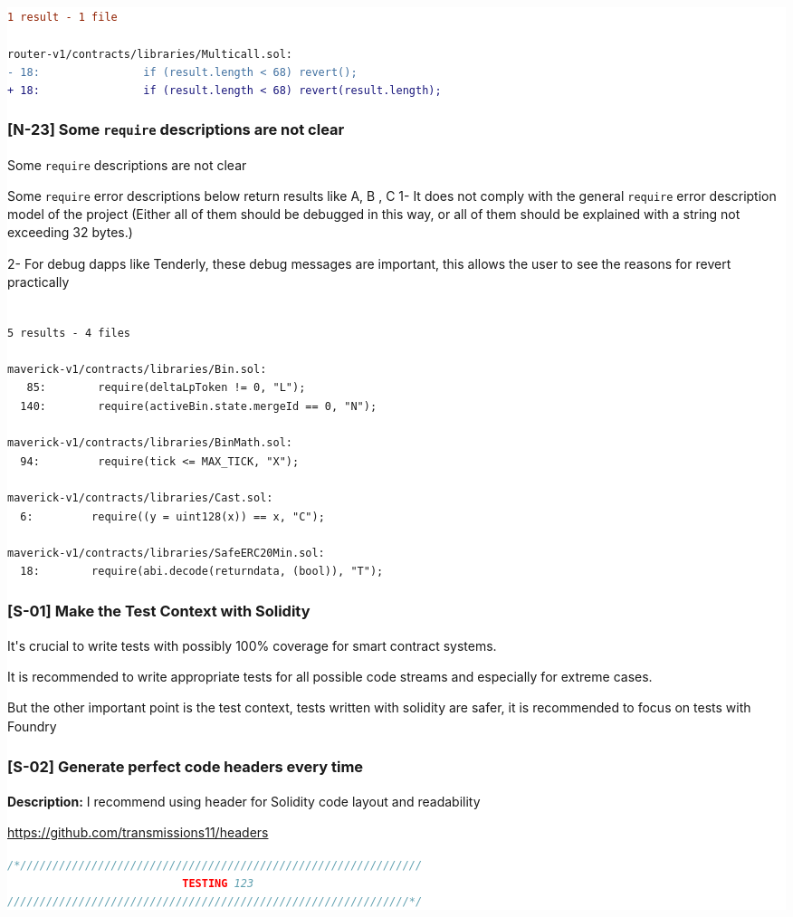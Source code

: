 ```diff
1 result - 1 file

router-v1/contracts/libraries/Multicall.sol:
- 18:                if (result.length < 68) revert();
+ 18:                if (result.length < 68) revert(result.length);
```

### [N-23] Some `require` descriptions are not clear

Some `require` descriptions are not clear

Some `require` error descriptions below return results like A, B , C
1- It does not comply with the general `require` error description model of the project (Either all of them should be debugged in this way, or all of them should be explained with a string not exceeding 32 bytes.)

2- For debug dapps like Tenderly, these debug messages are important, this allows the user to see the reasons for revert practically


```solidity

5 results - 4 files

maverick-v1/contracts/libraries/Bin.sol:
   85:        require(deltaLpToken != 0, "L");
  140:        require(activeBin.state.mergeId == 0, "N");

maverick-v1/contracts/libraries/BinMath.sol:
  94:         require(tick <= MAX_TICK, "X");

maverick-v1/contracts/libraries/Cast.sol:
  6:         require((y = uint128(x)) == x, "C");

maverick-v1/contracts/libraries/SafeERC20Min.sol:
  18:        require(abi.decode(returndata, (bool)), "T");

```

### [S-01] Make the Test Context with Solidity

It's crucial to write tests with possibly 100% coverage for smart contract systems.

It is recommended to write appropriate tests for all possible code streams and especially for extreme cases.

But the other important point is the test context, tests written with solidity are safer, it is recommended to focus on tests with Foundry

### [S-02] Generate perfect code headers every time

**Description:**
I recommend using header for Solidity code layout and readability

https://github.com/transmissions11/headers

```js
/*//////////////////////////////////////////////////////////////
                           TESTING 123
//////////////////////////////////////////////////////////////*/
```
